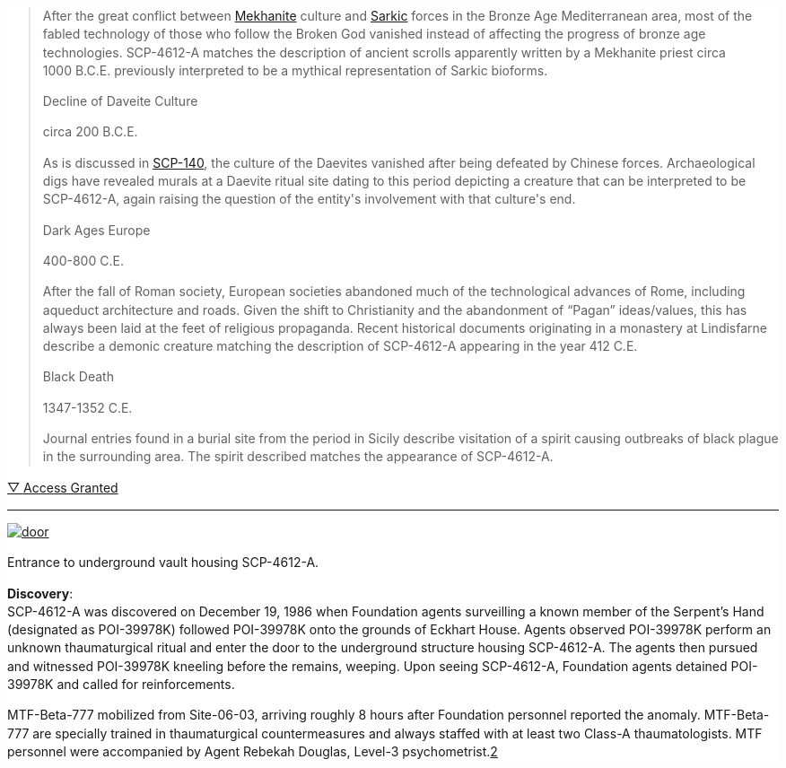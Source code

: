 > After the great conflict between [Mekhanite](http://www.scp-wiki.net/church-of-the-broken-god-hub) culture and [Sarkic](http://www.scp-wiki.net/sarkicism-hub) forces in the Bronze Age Mediterranean area, most of the fabled technology of those who follow the Broken God vanished instead of affecting the progress of bronze age technologies. SCP-4612-A matches the description of ancient scrolls apparently written by a Mekhanite priest circa 1000 B.C.E. previously interpreted to be a mythical representation of Sarkic bioforms.
> 
> Decline of Daveite Culture
> 
> circa 200 B.C.E.
> 
> As is discussed in [SCP-140](/scp-140), the culture of the Daevites vanished after being defeated by Chinese forces. Archaeological digs have revealed murals at a Daevite ritual site dating to this period depicting a creature that can be interpreted to be SCP-4612-A, again raising the question of the entity's involvement with that culture's end.
> 
> Dark Ages Europe
> 
> 400-800 C.E.
> 
> After the fall of Roman society, European societies abandoned much of the technological advances of Rome, including aqueduct architecture and roads. Given the shift to Christianity and the abandonment of “Pagan” ideas/values, this has always been laid at the feet of religious propaganda. Recent historical documents originating in a monastery at Lindisfarne describe a demonic creature matching the description of SCP-4612-A appearing in the year 412 C.E.
> 
> Black Death
> 
> 1347-1352 C.E.
> 
> Journal entries found in a burial site from the period in Sicily describe visitation of a spirit causing outbreaks of black plague in the surrounding area. The spirit described matches the appearance of SCP-4612-A.

[▽ Access Granted](javascript:;)

* * *

[![door](http://scp-wiki.wdfiles.com/local--resized-images/scp-4612/door/medium.jpg)](http://scp-wiki.wdfiles.com/local--files/scp-4612/door)

Entrance to underground vault housing SCP-4612-A.

**Discovery**:  
SCP-4612-A was discovered on December 19, 1986 when Foundation agents surveilling a known member of the Serpent’s Hand (designated as POI-39978K) followed POI-39978K onto the grounds of Eckhart House. Agents observed POI-39978K perform an unknown thaumaturgical ritual and enter the door to the underground structure housing SCP-4612-A. The agents then pursued and witnessed POI-39978K kneeling before the remains, weeping. Upon seeing SCP-4612-A, Foundation agents detained POI-39978K and called for reinforcements.

MTF-Beta-777 mobilized from Site-06-03, arriving roughly 8 hours after Foundation personnel reported the anomaly. MTF-Beta-777 are specially trained in thaumaturgical countermeasures and always staffed with at least two Class-A thaumatologists. MTF personnel were accompanied by Agent Rebekah Douglas, Level-3 psychometrist.[2](javascript:;)
